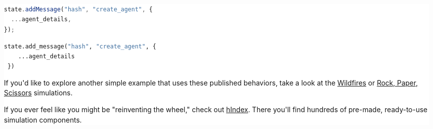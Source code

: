 ```javascript
state.addMessage("hash", "create_agent", {
  ...agent_details,
});
```

</Tab>

<Tab title="Python" >

```python
state.add_message("hash", "create_agent", {
    ...agent_details
 })
```

</Tab>
</Tabs>

If you'd like to explore another simple example that uses these published behaviors, take a look at the [Wildfires](/@hash/wildfires-regrowth) or [Rock, Paper, Scissors](https://core.hash.ai/@hash/rock-paper-scissors/stable) simulations.

<Hint style="info">

If you ever feel like you might be "reinventing the wheel," check out [hIndex](/search?contentType=Behavior&sort=relevance&query=create&page=1). There you'll find hundreds of pre-made, ready-to-use simulation components.

</Hint>
